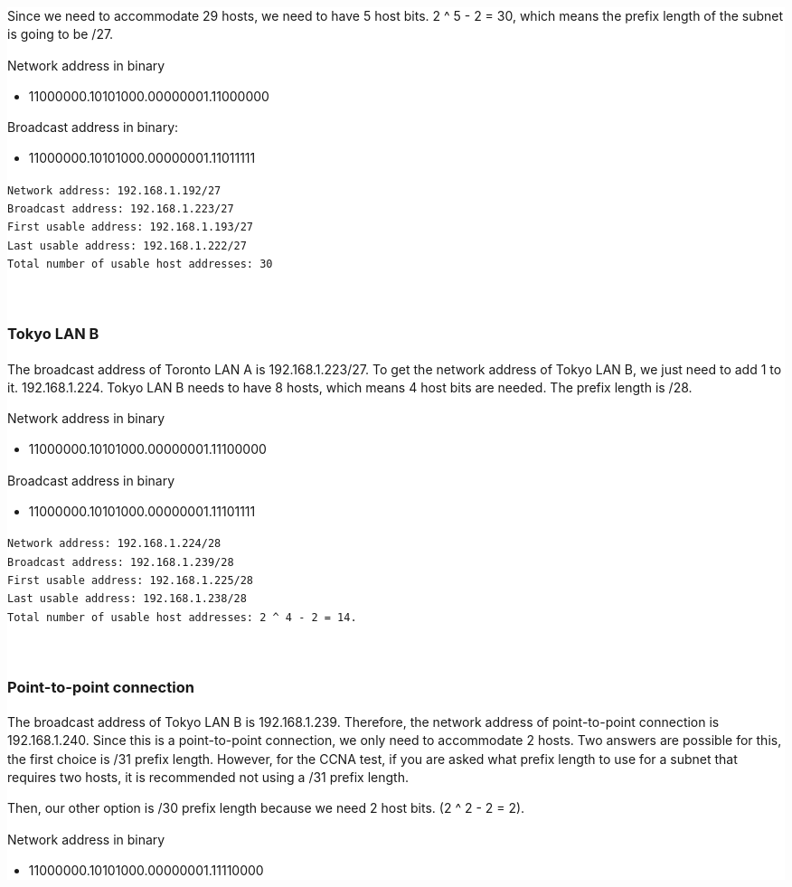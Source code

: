 Since we need to accommodate 29 hosts, we need to have 5 host bits. 2 ^ 5 - 2 = 30, which means the prefix length of the subnet is going to be /27.

Network address in binary

- 11000000.10101000.00000001.11000000

Broadcast address in binary:

- 11000000.10101000.00000001.11011111

```
Network address: 192.168.1.192/27
Broadcast address: 192.168.1.223/27
First usable address: 192.168.1.193/27
Last usable address: 192.168.1.222/27
Total number of usable host addresses: 30
```

<br>

### Tokyo LAN B

The broadcast address of Toronto LAN A is 192.168.1.223/27. To get the network address of Tokyo LAN B, we just need to add 1 to it. 192.168.1.224. Tokyo LAN B needs to have 8 hosts, which means 4 host bits are needed. The prefix length is /28.

Network address in binary

- 11000000.10101000.00000001.11100000

Broadcast address in binary

- 11000000.10101000.00000001.11101111

```
Network address: 192.168.1.224/28
Broadcast address: 192.168.1.239/28
First usable address: 192.168.1.225/28
Last usable address: 192.168.1.238/28
Total number of usable host addresses: 2 ^ 4 - 2 = 14.
```

<br>

### Point-to-point connection

The broadcast address of Tokyo LAN B is 192.168.1.239. Therefore, the network address of point-to-point connection is 192.168.1.240. Since this is a point-to-point connection, we only need to accommodate 2 hosts. Two answers are possible for this, the first choice is /31 prefix length. However, for the CCNA test, if you are asked what prefix length to use for a subnet that requires two hosts, it is recommended not using a /31 prefix length.

Then, our other option is /30 prefix length because we need 2 host bits. (2 ^ 2 - 2 = 2).

Network address in binary

- 11000000.10101000.00000001.11110000
